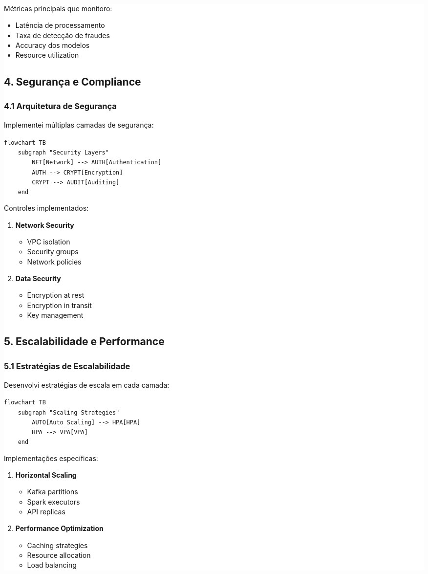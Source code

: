 Métricas principais que monitoro:
- Latência de processamento
- Taxa de detecção de fraudes
- Accuracy dos modelos
- Resource utilization

## 4. Segurança e Compliance

### 4.1 Arquitetura de Segurança

Implementei múltiplas camadas de segurança:

```mermaid
flowchart TB
    subgraph "Security Layers"
        NET[Network] --> AUTH[Authentication]
        AUTH --> CRYPT[Encryption]
        CRYPT --> AUDIT[Auditing]
    end
```

Controles implementados:
1. **Network Security**
   - VPC isolation
   - Security groups
   - Network policies

2. **Data Security**
   - Encryption at rest
   - Encryption in transit
   - Key management

## 5. Escalabilidade e Performance

### 5.1 Estratégias de Escalabilidade

Desenvolvi estratégias de escala em cada camada:

```mermaid
flowchart TB
    subgraph "Scaling Strategies"
        AUTO[Auto Scaling] --> HPA[HPA]
        HPA --> VPA[VPA]
    end
```

Implementações específicas:
1. **Horizontal Scaling**
   - Kafka partitions
   - Spark executors
   - API replicas

2. **Performance Optimization**
   - Caching strategies
   - Resource allocation
   - Load balancing
